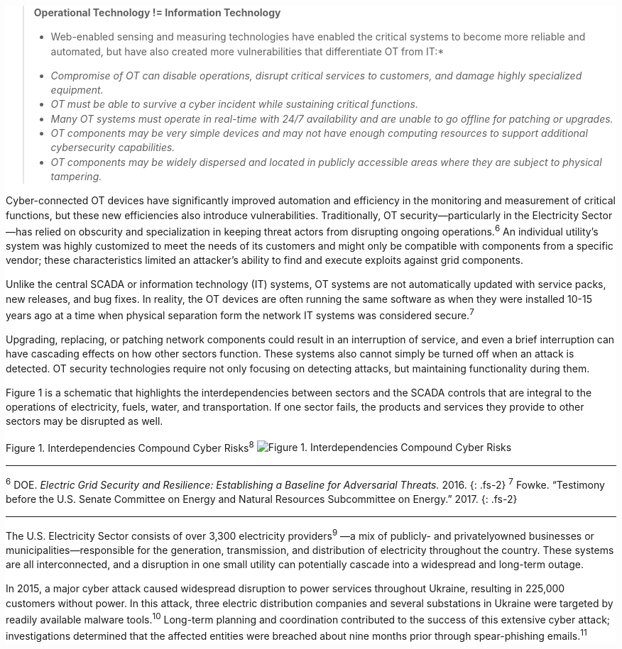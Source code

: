 > **Operational Technology != Information Technology**
>* Web-enabled sensing and measuring technologies have enabled the critical systems to become more reliable and automated, but have also created more vulnerabilities that differentiate OT from IT:*
> - *Compromise of OT can disable operations, disrupt critical services to customers, and damage highly specialized equipment.*
> - *OT must be able to survive a cyber incident while sustaining critical functions.*
> - *Many OT systems must operate in real-time with 24/7 availability and are unable to go offline for patching or upgrades.*
> - *OT components may be very simple devices and may not have enough computing resources to support additional cybersecurity capabilities.*
> - *OT components may be widely dispersed and located in publicly accessible areas where they are subject to physical tampering.*

Cyber-connected OT devices have significantly improved automation and efficiency in the monitoring and measurement of critical functions, but these new efficiencies also introduce vulnerabilities. Traditionally, OT security—particularly in the Electricity Sector—has relied on obscurity and specialization in keeping threat actors from disrupting ongoing operations.<sup>6</sup> An individual utility’s system was highly customized to meet the needs of its customers and might only be compatible with components from a specific vendor; these characteristics limited an attacker’s ability to find and execute exploits against grid components.

Unlike the central SCADA or information technology (IT) systems, OT systems are not automatically updated with service packs, new releases, and bug fixes. In reality, the OT devices are often running the same software as when they were installed 10-15 years ago at a time when physical separation form the network IT systems was considered secure.<sup>7</sup>

Upgrading, replacing, or patching network components could result in an interruption of service, and even a brief interruption can have cascading effects on how other sectors function. These systems also cannot simply be turned off when an attack is detected. OT security technologies require not only focusing on detecting attacks, but maintaining functionality during them.

Figure 1 is a schematic that highlights the interdependencies between sectors and the SCADA controls that are integral to the operations of electricity, fuels, water, and transportation. If one sector fails, the products and services they provide to other sectors may be disrupted as well.

Figure 1. Interdependencies Compound Cyber Risks<sup>8</sup>
![Figure 1. Interdependencies Compound Cyber Risks](https://statics.bsafes.com/images/papers/securing-cyber-assets-addressing-urgent-cyber-threats-to-critical-infrastructure-fig-1.png)

***
<sup>6</sup> DOE. *Electric Grid Security and Resilience: Establishing a Baseline for Adversarial Threats.* 2016. 
{: .fs-2}
<sup>7</sup> Fowke. “Testimony before the U.S. Senate Committee on Energy and Natural Resources Subcommittee on Energy.” 2017.
{: .fs-2}
***

The U.S. Electricity Sector consists of over 3,300 electricity providers<sup>9</sup> —a mix of publicly- and privatelyowned businesses or municipalities—responsible for the generation, transmission, and distribution of electricity throughout the country. These systems are all interconnected, and a disruption in one small utility can potentially cascade into a widespread and long-term outage.

In 2015, a major cyber attack caused widespread disruption to power services throughout Ukraine, resulting in 225,000 customers without power. In this attack, three electric distribution companies and several substations in Ukraine were targeted by readily available malware tools.<sup>10</sup> Long-term planning and coordination contributed to the success of this extensive cyber attack; investigations determined that the affected entities were breached about nine months prior through spear-phishing emails.<sup>11</sup>
